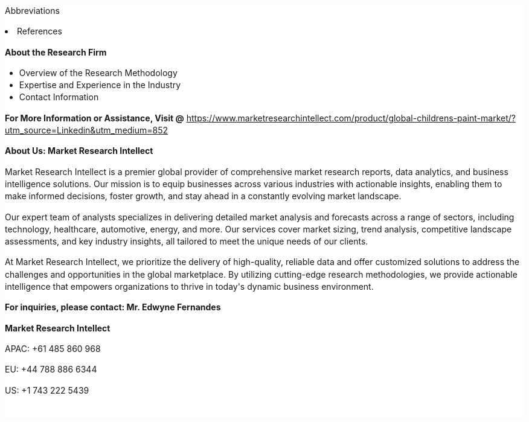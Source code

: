 Abbreviations</li><li>References</li></ul><p><strong>About the Research Firm</strong></p><ul><li>Overview of the Research Methodology</li><li>Expertise and Experience in the Industry</li><li>Contact Information</li></ul></div><div class="article-main__content" data-test-id="publishing-text-block"><p><span class="font-[700]"><strong>For More Information or Assistance, Visit @</strong>&nbsp;<a href="https://www.marketresearchintellect.com/product/global-childrens-paint-market/?utm_source=Linkedin&utm_medium=852">https://www.marketresearchintellect.com/product/global-childrens-paint-market/?utm_source=Linkedin&utm_medium=852</a></span></p><p><strong>About Us: Market Research Intellect</strong></p><p>Market Research Intellect is a premier global provider of comprehensive market research reports, data analytics, and business intelligence solutions. Our mission is to equip businesses across various industries with actionable insights, enabling them to make informed decisions, foster growth, and stay ahead in a constantly evolving market landscape.</p><p>Our expert team of analysts specializes in delivering detailed market analysis and forecasts across a range of sectors, including technology, healthcare, automotive, energy, and more. Our services cover market sizing, trend analysis, competitive landscape assessments, and key industry insights, all tailored to meet the unique needs of our clients.</p><p>At Market Research Intellect, we prioritize the delivery of high-quality, reliable data and offer customized solutions to address the challenges and opportunities in the global marketplace. By utilizing cutting-edge research methodologies, we provide actionable intelligence that empowers organizations to thrive in today's dynamic business environment.</p><p><strong>For inquiries, please contact: Mr. Edwyne Fernandes</strong></p><p><strong>Market Research Intellect</strong></p><p>APAC: +61 485 860 968</p><p>EU: +44 788 886 6344</p><p>US: +1 743 222 5439</p></div><div class="article-main__content" data-test-id="publishing-text-block">&nbsp;</div>
